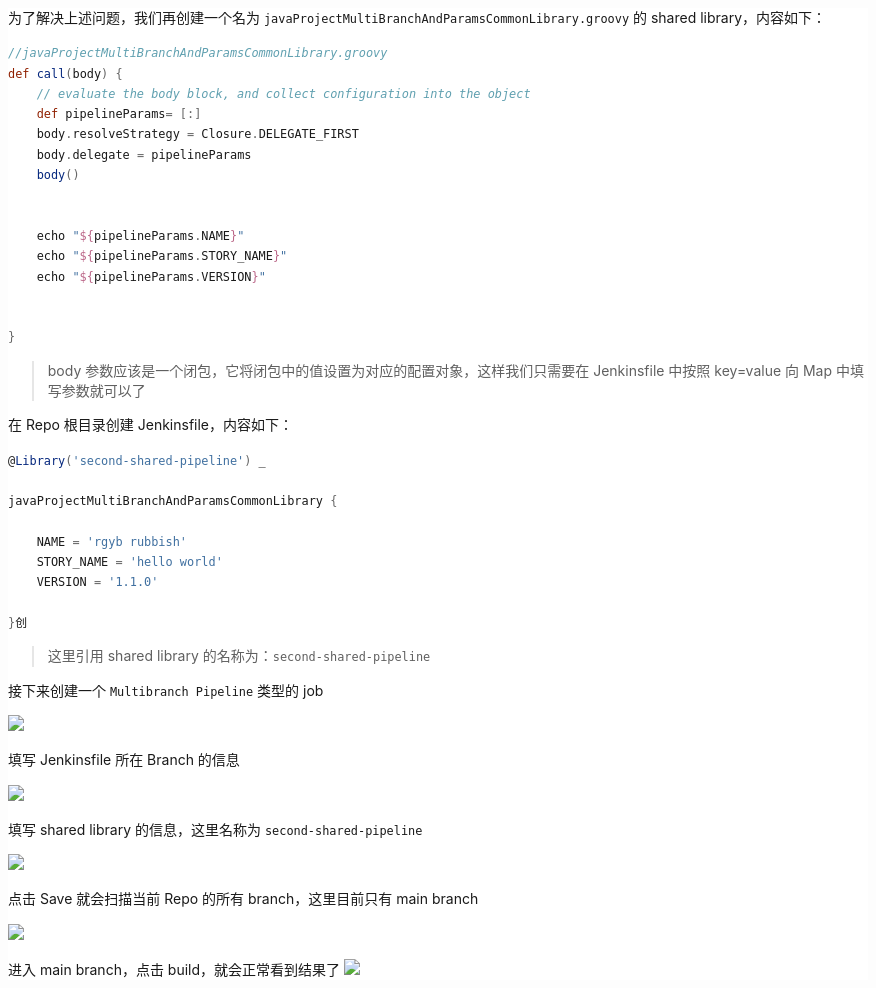 为了解决上述问题，我们再创建一个名为 `javaProjectMultiBranchAndParamsCommonLibrary.groovy` 的 shared library，内容如下：

```groovy
//javaProjectMultiBranchAndParamsCommonLibrary.groovy
def call(body) {
    // evaluate the body block, and collect configuration into the object
    def pipelineParams= [:]
    body.resolveStrategy = Closure.DELEGATE_FIRST
    body.delegate = pipelineParams
    body()

    
    echo "${pipelineParams.NAME}"
    echo "${pipelineParams.STORY_NAME}"
    echo "${pipelineParams.VERSION}"  

    
}
```

> body 参数应该是一个闭包，它将闭包中的值设置为对应的配置对象，这样我们只需要在 Jenkinsfile 中按照 key=value 向 Map 中填写参数就可以了

在 Repo 根目录创建 Jenkinsfile，内容如下：

```groovy
@Library('second-shared-pipeline') _

javaProjectMultiBranchAndParamsCommonLibrary {

    NAME = 'rgyb rubbish'
    STORY_NAME = 'hello world'
    VERSION = '1.1.0'

}创
```

> 这里引用 shared library 的名称为：`second-shared-pipeline`

接下来创建一个 `Multibranch Pipeline` 类型的 job

![](https://cdn.jsdelivr.net/gh/FraserYu/img-host@master/blog-img20210711142345.png)

填写 Jenkinsfile 所在 Branch 的信息

![](https://cdn.jsdelivr.net/gh/FraserYu/img-host@master/blog-img20210711151438.png)

填写 shared library 的信息，这里名称为 `second-shared-pipeline`

![](https://cdn.jsdelivr.net/gh/FraserYu/img-host@master/blog-img20210711151603.png)

点击 Save 就会扫描当前 Repo 的所有 branch，这里目前只有 main branch

![](https://cdn.jsdelivr.net/gh/FraserYu/img-host@master/blog-img20210711151704.png)

进入 main branch，点击 build，就会正常看到结果了
![](https://cdn.jsdelivr.net/gh/FraserYu/img-host@master/blog-img20210711164445.png)
